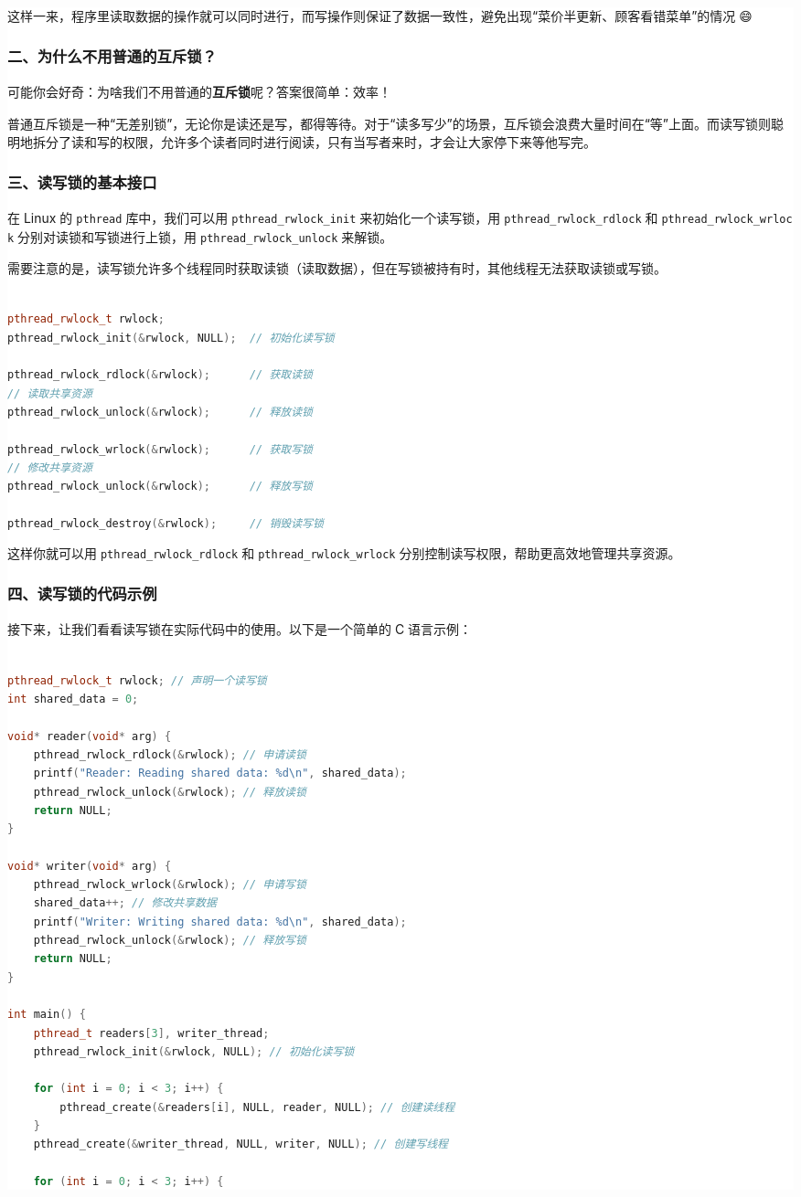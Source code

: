 这样一来，程序里读取数据的操作就可以同时进行，而写操作则保证了数据一致性，避免出现“菜价半更新、顾客看错菜单”的情况 😄

### 二、为什么不用普通的互斥锁？
可能你会好奇：为啥我们不用普通的**互斥锁**呢？答案很简单：效率！

普通互斥锁是一种“无差别锁”，无论你是读还是写，都得等待。对于“读多写少”的场景，互斥锁会浪费大量时间在“等”上面。而读写锁则聪明地拆分了读和写的权限，允许多个读者同时进行阅读，只有当写者来时，才会让大家停下来等他写完。

### 三、读写锁的基本接口
在 Linux 的 `pthread` 库中，我们可以用 `pthread_rwlock_init` 来初始化一个读写锁，用 `pthread_rwlock_rdlock` 和 `pthread_rwlock_wrlock` 分别对读锁和写锁进行上锁，用 `pthread_rwlock_unlock` 来解锁。

需要注意的是，读写锁允许多个线程同时获取读锁（读取数据），但在写锁被持有时，其他线程无法获取读锁或写锁。

```c++

pthread_rwlock_t rwlock;
pthread_rwlock_init(&rwlock, NULL);  // 初始化读写锁

pthread_rwlock_rdlock(&rwlock);      // 获取读锁
// 读取共享资源
pthread_rwlock_unlock(&rwlock);      // 释放读锁

pthread_rwlock_wrlock(&rwlock);      // 获取写锁
// 修改共享资源
pthread_rwlock_unlock(&rwlock);      // 释放写锁

pthread_rwlock_destroy(&rwlock);     // 销毁读写锁
```



这样你就可以用 `pthread_rwlock_rdlock` 和 `pthread_rwlock_wrlock` 分别控制读写权限，帮助更高效地管理共享资源。

### 四、读写锁的代码示例
接下来，让我们看看读写锁在实际代码中的使用。以下是一个简单的 C 语言示例：

```c++

pthread_rwlock_t rwlock; // 声明一个读写锁
int shared_data = 0;

void* reader(void* arg) {
    pthread_rwlock_rdlock(&rwlock); // 申请读锁
    printf("Reader: Reading shared data: %d\n", shared_data);
    pthread_rwlock_unlock(&rwlock); // 释放读锁
    return NULL;
}

void* writer(void* arg) {
    pthread_rwlock_wrlock(&rwlock); // 申请写锁
    shared_data++; // 修改共享数据
    printf("Writer: Writing shared data: %d\n", shared_data);
    pthread_rwlock_unlock(&rwlock); // 释放写锁
    return NULL;
}

int main() {
    pthread_t readers[3], writer_thread;
    pthread_rwlock_init(&rwlock, NULL); // 初始化读写锁

    for (int i = 0; i < 3; i++) {
        pthread_create(&readers[i], NULL, reader, NULL); // 创建读线程
    }
    pthread_create(&writer_thread, NULL, writer, NULL); // 创建写线程

    for (int i = 0; i < 3; i++) {
```